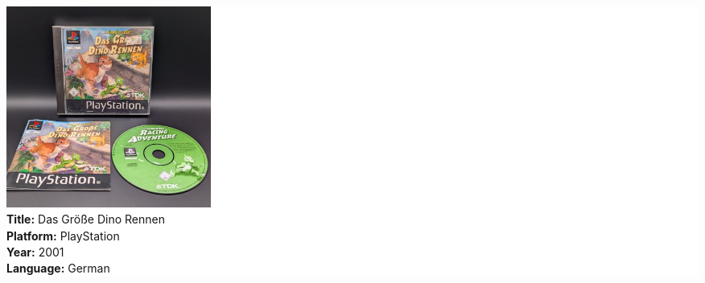 <div class="item-entry">
  <div class="item-image">
    <a href="/images/media/videogames/racingadventure-de.jpg" data-lightbox="img" data-title="Das Grosse Dino Rennen">
        <div class="img-box">
          <img src="/images/media/videogames/racingadventure-de.jpg" alt="Das Grosse Dino Rennen" style="height:250px; object-fit:cover;" loading="lazy">
        </div>
      </a>
  </div>
  <div class="item-details">
    <strong>Title:</strong> Das Größe Dino Rennen<br/>
      <strong>Platform:</strong> PlayStation<br/>
      <strong>Year:</strong> 2001<br/>
      <strong>Language:</strong> German<br/>
  </div>
</div>
<div class="item-entry">
  <div class="item-image">
    <a href="/images/media/videogames/racingadventure-fr.jpg" data-lightbox="img" data-title="La Course Des Dinos">
        <div class="img-box">
